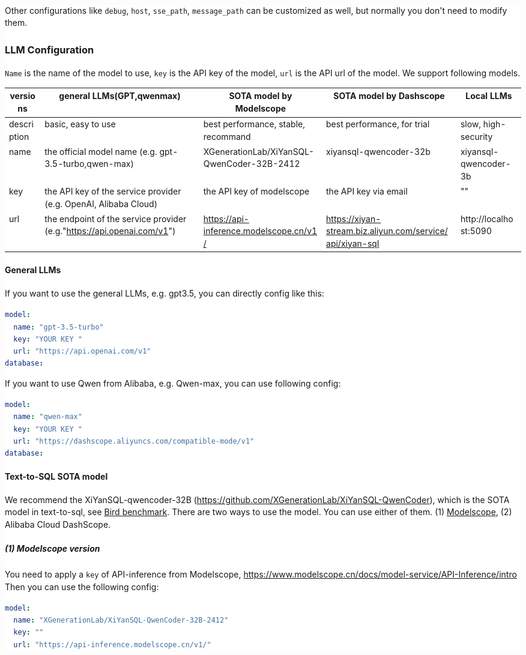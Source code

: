 Other configurations like `debug`, `host`, `sse_path`, `message_path` can be customized as well, but normally you don't need to modify them.

### LLM Configuration
``Name`` is the name of the model to use, ``key`` is the API key of the model, ``url`` is the API url of the model. We support following models.

| versions | general LLMs(GPT,qwenmax)                                             | SOTA model by Modelscope                   | SOTA model by Dashscope                                   | Local LLMs            |
|----------|-------------------------------|--------------------------------------------|-----------------------------------------------------------|-----------------------|
| description| basic, easy to use | best performance, stable, recommand        | best performance, for trial                               | slow, high-security   |
| name     | the official model name (e.g. gpt-3.5-turbo,qwen-max)                 | XGenerationLab/XiYanSQL-QwenCoder-32B-2412 | xiyansql-qwencoder-32b                                    | xiyansql-qwencoder-3b |
| key      | the API key of the service provider (e.g. OpenAI, Alibaba Cloud)      | the API key of modelscope                  | the API key via email                                     | ""                    |
| url      | the endpoint of the service provider (e.g."https://api.openai.com/v1") | https://api-inference.modelscope.cn/v1/    | https://xiyan-stream.biz.aliyun.com/service/api/xiyan-sql | http://localhost:5090 |

#### General LLMs
If you want to use the general LLMs, e.g. gpt3.5, you can directly config like this:
```yaml
model:
  name: "gpt-3.5-turbo"
  key: "YOUR KEY "
  url: "https://api.openai.com/v1"
database:
```

If you want to use Qwen from Alibaba, e.g. Qwen-max, you can use following config:
```yaml
model:
  name: "qwen-max"
  key: "YOUR KEY "
  url: "https://dashscope.aliyuncs.com/compatible-mode/v1"
database:
```
#### Text-to-SQL SOTA model
We recommend the XiYanSQL-qwencoder-32B (https://github.com/XGenerationLab/XiYanSQL-QwenCoder), which is the SOTA model in text-to-sql, see [Bird benchmark](https://bird-bench.github.io/).
There are two ways to use the model. You can use either of them.
(1) [Modelscope](https://www.modelscope.cn/models/XGenerationLab/XiYanSQL-QwenCoder-32B-2412),  (2) Alibaba Cloud DashScope.


##### (1) Modelscope version
You need to apply a ``key`` of API-inference from Modelscope, https://www.modelscope.cn/docs/model-service/API-Inference/intro
Then you can use the following config:
```yaml
model:
  name: "XGenerationLab/XiYanSQL-QwenCoder-32B-2412"
  key: ""
  url: "https://api-inference.modelscope.cn/v1/"
```
